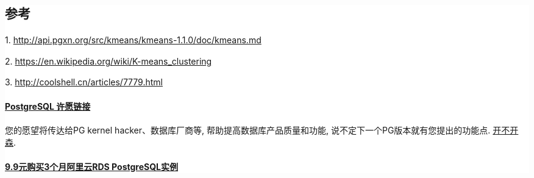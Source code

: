## 参考  
1\. http://api.pgxn.org/src/kmeans/kmeans-1.1.0/doc/kmeans.md  
  
2\. https://en.wikipedia.org/wiki/K-means_clustering  
  
3\. http://coolshell.cn/articles/7779.html  
  
  
  
  
  
  
  
  
  
  
  
  
  
  
  
  
  
  
  
  
  
  
  
  
  
  
  
  
  
  
  
  
  
  
  
  
  
  
  
  
  
  
  
  
  
  
  
  
  
  
  
  
  
  
  
  
  
  
  
  
  
  
  
#### [PostgreSQL 许愿链接](https://github.com/digoal/blog/issues/76 "269ac3d1c492e938c0191101c7238216")
您的愿望将传达给PG kernel hacker、数据库厂商等, 帮助提高数据库产品质量和功能, 说不定下一个PG版本就有您提出的功能点. [开不开森](https://github.com/digoal/blog/issues/76 "269ac3d1c492e938c0191101c7238216").  
  
  
#### [9.9元购买3个月阿里云RDS PostgreSQL实例](https://www.aliyun.com/database/postgresqlactivity "57258f76c37864c6e6d23383d05714ea")
  
  